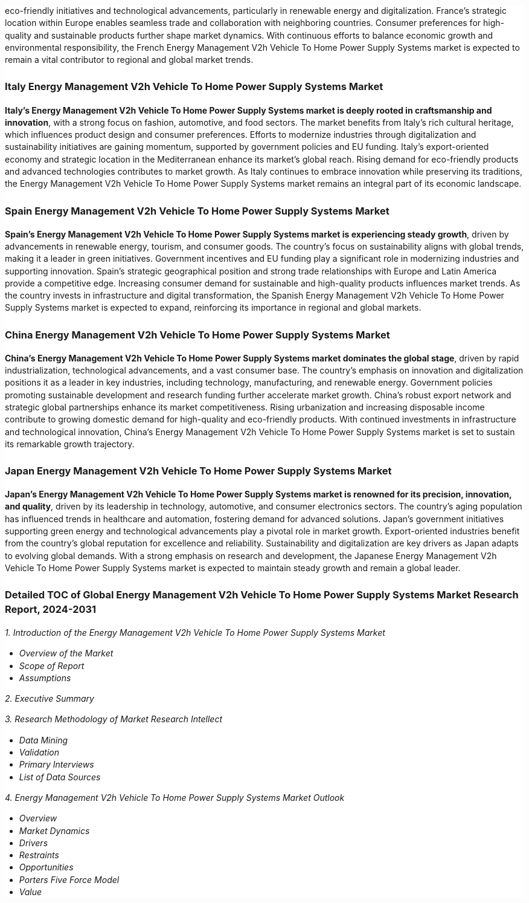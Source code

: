 eco-friendly initiatives and technological advancements, particularly in renewable energy and digitalization. France&rsquo;s strategic location within Europe enables seamless trade and collaboration with neighboring countries. Consumer preferences for high-quality and sustainable products further shape market dynamics. With continuous efforts to balance economic growth and environmental responsibility, the French Energy Management V2h Vehicle To Home Power Supply Systems market is expected to remain a vital contributor to regional and global market trends.</p><h3><strong>Italy Energy Management V2h Vehicle To Home Power Supply Systems Market</strong></h3><p><strong>Italy&rsquo;s Energy Management V2h Vehicle To Home Power Supply Systems market is deeply rooted in craftsmanship and innovation</strong>, with a strong focus on fashion, automotive, and food sectors. The market benefits from Italy&rsquo;s rich cultural heritage, which influences product design and consumer preferences. Efforts to modernize industries through digitalization and sustainability initiatives are gaining momentum, supported by government policies and EU funding. Italy&rsquo;s export-oriented economy and strategic location in the Mediterranean enhance its market&rsquo;s global reach. Rising demand for eco-friendly products and advanced technologies contributes to market growth. As Italy continues to embrace innovation while preserving its traditions, the Energy Management V2h Vehicle To Home Power Supply Systems market remains an integral part of its economic landscape.</p><h3><strong>Spain Energy Management V2h Vehicle To Home Power Supply Systems Market</strong></h3><p><strong>Spain&rsquo;s Energy Management V2h Vehicle To Home Power Supply Systems market is experiencing steady growth</strong>, driven by advancements in renewable energy, tourism, and consumer goods. The country&rsquo;s focus on sustainability aligns with global trends, making it a leader in green initiatives. Government incentives and EU funding play a significant role in modernizing industries and supporting innovation. Spain&rsquo;s strategic geographical position and strong trade relationships with Europe and Latin America provide a competitive edge. Increasing consumer demand for sustainable and high-quality products influences market trends. As the country invests in infrastructure and digital transformation, the Spanish Energy Management V2h Vehicle To Home Power Supply Systems market is expected to expand, reinforcing its importance in regional and global markets.</p><h3><strong>China Energy Management V2h Vehicle To Home Power Supply Systems Market</strong></h3><p><strong>China&rsquo;s Energy Management V2h Vehicle To Home Power Supply Systems market dominates the global stage</strong>, driven by rapid industrialization, technological advancements, and a vast consumer base. The country&rsquo;s emphasis on innovation and digitalization positions it as a leader in key industries, including technology, manufacturing, and renewable energy. Government policies promoting sustainable development and research funding further accelerate market growth. China&rsquo;s robust export network and strategic global partnerships enhance its market competitiveness. Rising urbanization and increasing disposable income contribute to growing domestic demand for high-quality and eco-friendly products. With continued investments in infrastructure and technological innovation, China&rsquo;s Energy Management V2h Vehicle To Home Power Supply Systems market is set to sustain its remarkable growth trajectory.</p><h3><strong>Japan Energy Management V2h Vehicle To Home Power Supply Systems Market</strong></h3><p><strong>Japan&rsquo;s Energy Management V2h Vehicle To Home Power Supply Systems market is renowned for its precision, innovation, and quality</strong>, driven by its leadership in technology, automotive, and consumer electronics sectors. The country&rsquo;s aging population has influenced trends in healthcare and automation, fostering demand for advanced solutions. Japan&rsquo;s government initiatives supporting green energy and technological advancements play a pivotal role in market growth. Export-oriented industries benefit from the country&rsquo;s global reputation for excellence and reliability. Sustainability and digitalization are key drivers as Japan adapts to evolving global demands. With a strong emphasis on research and development, the Japanese Energy Management V2h Vehicle To Home Power Supply Systems market is expected to maintain steady growth and remain a global leader.</p><h3><span class="">Detailed TOC of Global Energy Management V2h Vehicle To Home Power Supply Systems Market Research Report, 2024-2031</span></h3><p><em><span class="font-[700]">1. Introduction of the Energy Management V2h Vehicle To Home Power Supply Systems Market</span></em></p><ul><li><em><span class="">Overview of the Market</span></em></li><li><em><span class="">Scope of Report</span></em></li><li><em><span class="">Assumptions</span></em></li></ul><p><em><span class="font-[700]">2. Executive Summary</span></em></p><p><em><span class="font-[700]">3. Research Methodology of Market Research Intellect</span></em></p><ul><li><em><span class="">Data Mining</span></em></li><li><em><span class="">Validation</span></em></li><li><em><span class="">Primary Interviews</span></em></li><li><em><span class="">List of Data Sources</span></em></li></ul><p><em><span class="font-[700]">4. Energy Management V2h Vehicle To Home Power Supply Systems Market Outlook</span></em></p><ul><li><em><span class="">Overview</span></em></li><li><em><span class="">Market Dynamics</span></em></li><li><em><span class="">Drivers</span></em></li><li><em><span class="">Restraints</span></em></li><li><em><span class="">Opportunities</span></em></li><li><em><span class="">Porters Five Force Model</span></em></li><li><em><span class="">Value